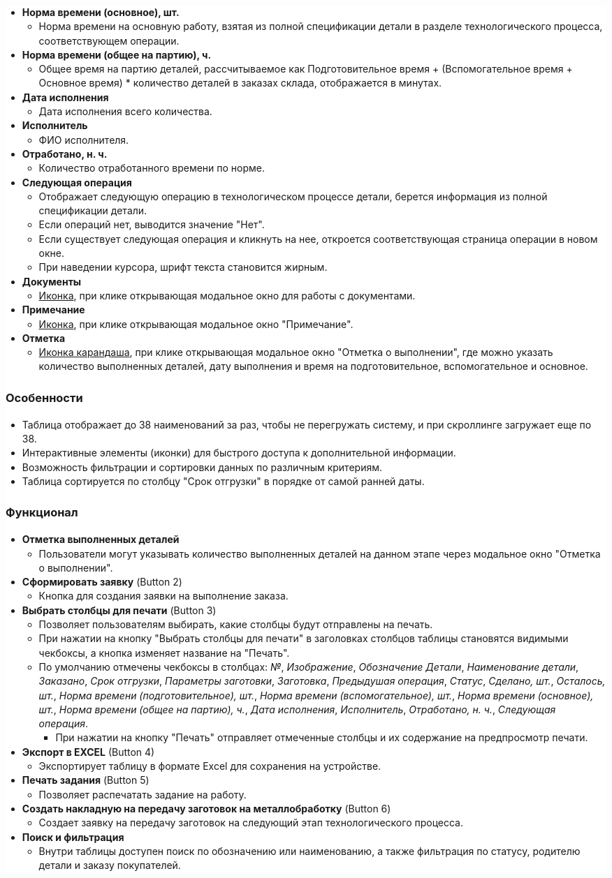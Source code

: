 - **Норма времени (основное), шт.**
  - Норма времени на основную работу, взятая из полной спецификации детали в разделе технологического процесса, соответствующем операции.
- **Норма времени (общее на партию), ч.**
  - Общее время на партию деталей, рассчитываемое как Подготовительное время + (Вспомогательное время + Основное время) * количество деталей в заказах склада, отображается в минутах.
- **Дата исполнения**
  - Дата исполнения всего количества.
- **Исполнитель**
  - ФИО исполнителя.
- **Отработано, н. ч.**
  - Количество отработанного времени по норме.
- **Следующая операция**
  - Отображает следующую операцию в технологическом процессе детали, берется информация из полной спецификации детали.
  - Если операций нет, выводится значение "Нет".
  - Если существует следующая операция и кликнуть на нее, откроется соответствующая страница операции в новом окне.
  - При наведении курсора, шрифт текста становится жирным.
- **Документы**
  - [Иконка](/img/plus.png), при клике открывающая модальное окно для работы с документами.
- **Примечание**
  - [Иконка](/img/plus.png), при клике открывающая модальное окно "Примечание".
- **Отметка**
  - [Иконка карандаша](\img\IconPencil.png), при клике открывающая модальное окно "Отметка о выполнении", где можно указать количество выполненных деталей, дату выполнения и время на подготовительное, вспомогательное и основное.

### Особенности
- Таблица отображает до 38 наименований за раз, чтобы не перегружать систему, и при скроллинге загружает еще по 38.
- Интерактивные элементы (иконки) для быстрого доступа к дополнительной информации.
- Возможность фильтрации и сортировки данных по различным критериям.
- Таблица сортируется по столбцу "Срок отгрузки" в порядке от самой ранней даты.

### Функционал
- **Отметка выполненных деталей**
  - Пользователи могут указывать количество выполненных деталей на данном этапе через модальное окно "Отметка о выполнении".
- **Сформировать заявку** (Button 2)
  - Кнопка для создания заявки на выполнение заказа.
- **Выбрать столбцы для печати** (Button 3)
  - Позволяет пользователям выбирать, какие столбцы будут отправлены на печать.
  - При нажатии на кнопку "Выбрать столбцы для печати" в заголовках столбцов таблицы становятся видимыми чекбоксы, а кнопка изменяет название на "Печать".
  - По умолчанию отмечены чекбоксы в столбцах: *№*, *Изображение*, *Обозначение Детали*, *Наименование детали*, *Заказано*, *Срок отгрузки*, *Параметры заготовки*, *Заготовка*, *Предыдушая операция*, *Статус*, *Сделано, шт.*, *Осталось, шт.*, *Норма времени (подготовительное), шт.*, *Норма времени (вспомогательное), шт.*, *Норма времени (основное), шт.*,  *Норма времени (общее на партию), ч.*, *Дата исполнения*, *Исполнитель*, *Отработано, н. ч.*, *Следующая операция*.
    - При нажатии на кнопку "Печать" отправляет отмеченные столбцы и их содержание на предпросмотр печати.
- **Экспорт в EXCEL** (Button 4)
  - Экспортирует таблицу в формате Excel для сохранения на устройстве.
- **Печать задания** (Button 5)
  - Позволяет распечатать задание на работу.
- **Создать накладную на передачу заготовок на металлобработку** (Button 6)
  - Создает заявку на передачу заготовок на следующий этап технологического процесса.
- **Поиск и фильтрация**
  - Внутри таблицы доступен поиск по обозначению или наименованию, а также фильтрация по статусу, родителю детали и заказу покупателей.

